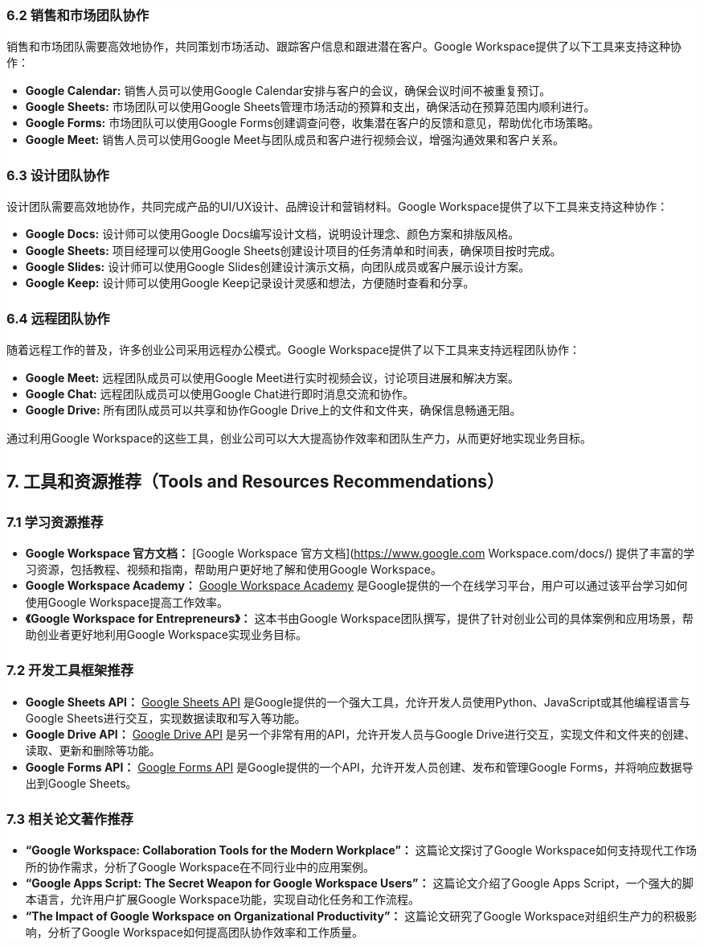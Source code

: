 ### 6.2 销售和市场团队协作

销售和市场团队需要高效地协作，共同策划市场活动、跟踪客户信息和跟进潜在客户。Google Workspace提供了以下工具来支持这种协作：

- **Google Calendar:** 销售人员可以使用Google Calendar安排与客户的会议，确保会议时间不被重复预订。
- **Google Sheets:** 市场团队可以使用Google Sheets管理市场活动的预算和支出，确保活动在预算范围内顺利进行。
- **Google Forms:** 市场团队可以使用Google Forms创建调查问卷，收集潜在客户的反馈和意见，帮助优化市场策略。
- **Google Meet:** 销售人员可以使用Google Meet与团队成员和客户进行视频会议，增强沟通效果和客户关系。

### 6.3 设计团队协作

设计团队需要高效地协作，共同完成产品的UI/UX设计、品牌设计和营销材料。Google Workspace提供了以下工具来支持这种协作：

- **Google Docs:** 设计师可以使用Google Docs编写设计文档，说明设计理念、颜色方案和排版风格。
- **Google Sheets:** 项目经理可以使用Google Sheets创建设计项目的任务清单和时间表，确保项目按时完成。
- **Google Slides:** 设计师可以使用Google Slides创建设计演示文稿，向团队成员或客户展示设计方案。
- **Google Keep:** 设计师可以使用Google Keep记录设计灵感和想法，方便随时查看和分享。

### 6.4 远程团队协作

随着远程工作的普及，许多创业公司采用远程办公模式。Google Workspace提供了以下工具来支持远程团队协作：

- **Google Meet:** 远程团队成员可以使用Google Meet进行实时视频会议，讨论项目进展和解决方案。
- **Google Chat:** 远程团队成员可以使用Google Chat进行即时消息交流和协作。
- **Google Drive:** 所有团队成员可以共享和协作Google Drive上的文件和文件夹，确保信息畅通无阻。

通过利用Google Workspace的这些工具，创业公司可以大大提高协作效率和团队生产力，从而更好地实现业务目标。

## 7. 工具和资源推荐（Tools and Resources Recommendations）

### 7.1 学习资源推荐

- **Google Workspace 官方文档：** [Google Workspace 官方文档](https://www.google.com Workspace.com/docs/) 提供了丰富的学习资源，包括教程、视频和指南，帮助用户更好地了解和使用Google Workspace。
- **Google Workspace Academy：** [Google Workspace Academy](https://workspace.google.com/learn/) 是Google提供的一个在线学习平台，用户可以通过该平台学习如何使用Google Workspace提高工作效率。
- **《Google Workspace for Entrepreneurs》：** 这本书由Google Workspace团队撰写，提供了针对创业公司的具体案例和应用场景，帮助创业者更好地利用Google Workspace实现业务目标。

### 7.2 开发工具框架推荐

- **Google Sheets API：** [Google Sheets API](https://developers.google.com/sheets/api/guides) 是Google提供的一个强大工具，允许开发人员使用Python、JavaScript或其他编程语言与Google Sheets进行交互，实现数据读取和写入等功能。
- **Google Drive API：** [Google Drive API](https://developers.google.com/drive/api/guides) 是另一个非常有用的API，允许开发人员与Google Drive进行交互，实现文件和文件夹的创建、读取、更新和删除等功能。
- **Google Forms API：** [Google Forms API](https://developers.google.com/forms/api/guides) 是Google提供的一个API，允许开发人员创建、发布和管理Google Forms，并将响应数据导出到Google Sheets。

### 7.3 相关论文著作推荐

- **“Google Workspace: Collaboration Tools for the Modern Workplace”：** 这篇论文探讨了Google Workspace如何支持现代工作场所的协作需求，分析了Google Workspace在不同行业中的应用案例。
- **“Google Apps Script: The Secret Weapon for Google Workspace Users”：** 这篇论文介绍了Google Apps Script，一个强大的脚本语言，允许用户扩展Google Workspace功能，实现自动化任务和工作流程。
- **“The Impact of Google Workspace on Organizational Productivity”：** 这篇论文研究了Google Workspace对组织生产力的积极影响，分析了Google Workspace如何提高团队协作效率和工作质量。
